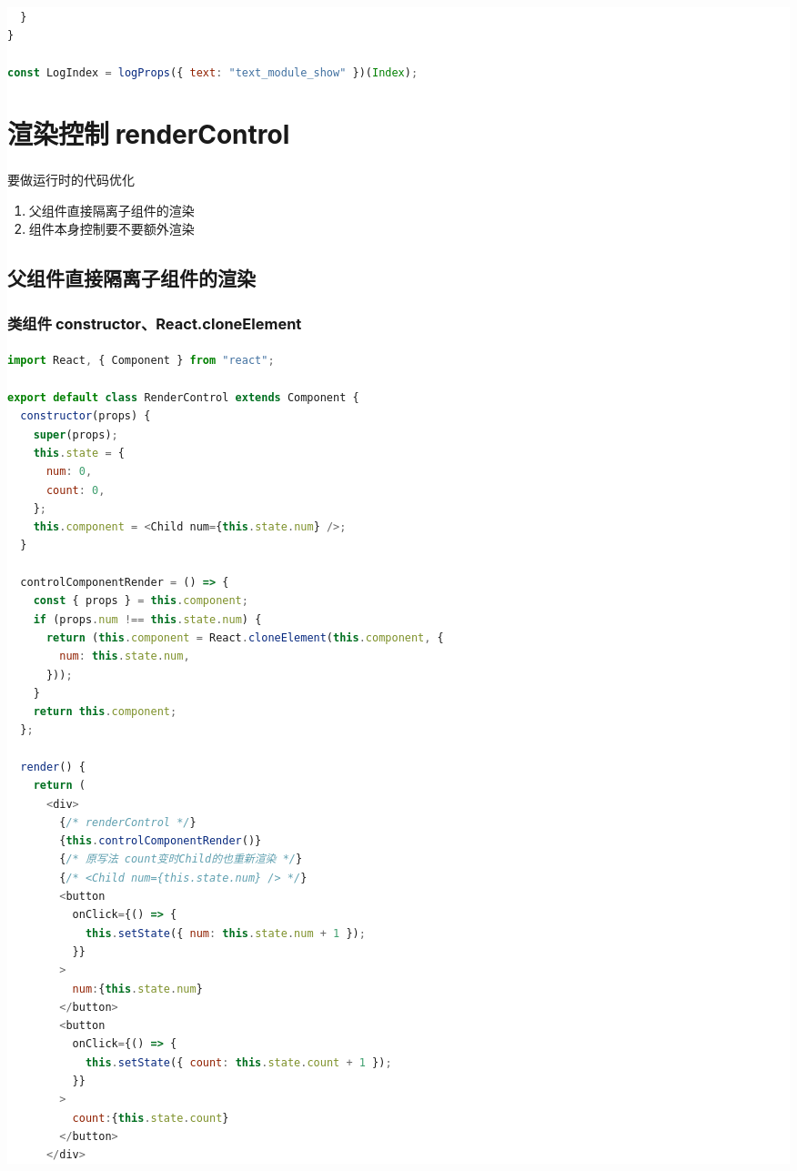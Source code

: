 ```js
  }
}

const LogIndex = logProps({ text: "text_module_show" })(Index);
```

# 渲染控制 renderControl

要做运行时的代码优化

1. 父组件直接隔离子组件的渲染
2. 组件本身控制要不要额外渲染

## 父组件直接隔离子组件的渲染

### 类组件 constructor、React.cloneElement

```js
import React, { Component } from "react";

export default class RenderControl extends Component {
  constructor(props) {
    super(props);
    this.state = {
      num: 0,
      count: 0,
    };
    this.component = <Child num={this.state.num} />;
  }

  controlComponentRender = () => {
    const { props } = this.component;
    if (props.num !== this.state.num) {
      return (this.component = React.cloneElement(this.component, {
        num: this.state.num,
      }));
    }
    return this.component;
  };

  render() {
    return (
      <div>
        {/* renderControl */}
        {this.controlComponentRender()}
        {/* 原写法 count变时Child的也重新渲染 */}
        {/* <Child num={this.state.num} /> */}
        <button
          onClick={() => {
            this.setState({ num: this.state.num + 1 });
          }}
        >
          num:{this.state.num}
        </button>
        <button
          onClick={() => {
            this.setState({ count: this.state.count + 1 });
          }}
        >
          count:{this.state.count}
        </button>
      </div>
```